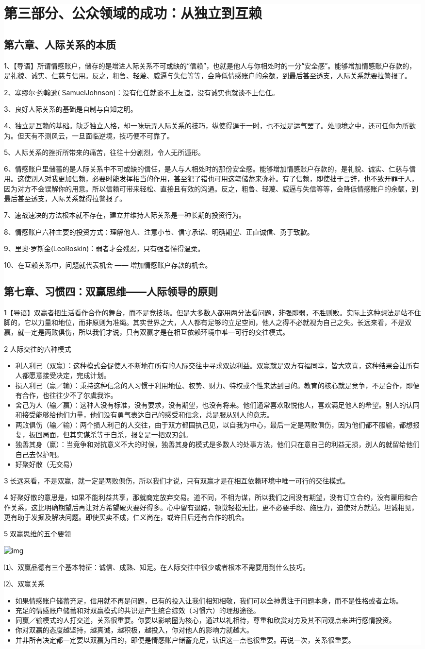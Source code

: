 # 第三部分、公众领域的成功：从独立到互赖

## 第六章、人际关系的本质

1、【导语】所谓情感账户，储存的是增进人际关系不可或缺的“信赖”，也就是他人与你相处时的一分“安全感”。能够增加情感账户存款的，是礼貌、诚实、仁慈与信用。反之，粗鲁、轻蔑、威逼与失信等等，会降低情感账户的余额，到最后甚至透支，人际关系就要拉警报了。

2、塞缪尔·约翰逊( SamuelJohnson)：没有信任就谈不上友谊，没有诚实也就谈不上信任。

3、良好人际关系的基础是自制与自知之明。

4、独立是互赖的基础。缺乏独立人格，却一味玩弄人际关系的技巧，纵使得逞于一时，也不过是运气罢了。处顺境之中，还可任你为所欲为。但天有不测风云，一旦面临逆境，技巧便不可靠了。

5、人际关系的挫折所带来的痛苦，往往十分剧烈，令人无所遁形。

6、情感账户里储蓄的是人际关系中不可或缺的信任，是人与人相处时的那份安全感。能够增加情感账户存款的，是礼貌、诚实、仁慈与信用。这使别人对我更加信赖，必要时能发挥相当的作用，甚至犯了错也可用这笔储蓄来弥补。有了信赖，即使拙于言辞，也不致开罪于人，因为对方不会误解你的用意。所以信赖可带来轻松、直接且有效的沟通。反之，粗鲁、轻蔑、威逼与失信等等，会降低情感账户的余额，到最后甚至透支，人际关系就得拉警报了。

7、速战速决的方法根本就不存在，建立并维持人际关系是一种长期的投资行为。

8、情感账户六种主要的投资方式：理解他人、注意小节、信守承诺、明确期望、正直诚信、勇于致歉。

9、里奥·罗斯金(LeoRoskin)：弱者才会残忍，只有强者懂得温柔。

10、在互赖关系中，问题就代表机会 —— 增加情感账户存款的机会。

## 第七章、习惯四：双赢思维——人际领导的原则

1【导语】双赢者把生活看作合作的舞台，而不是竞技场。但是大多数人都用两分法看问题，非强即弱，不胜则败。实际上这种想法是站不住脚的，它以力量和地位，而非原则为准绳。其实世界之大，人人都有足够的立足空间，他人之得不必就视为自己之失。长远来看，不是双赢，就一定是两败俱伤，所以我们才说，只有双赢才是在相互依赖环境中唯一可行的交往模式。

2 人际交往的六种模式

- 利人利己（双赢）：这种模式会促使人不断地在所有的人际交往中寻求双边利益。双赢就是双方有福同享，皆大欢喜，这种结果会让所有人都愿意接受决定，完成计划。
- 损人利己（赢／输）：秉持这种信念的人习惯于利用地位、权势、财力、特权或个性来达到目的。教育的核心就是竞争，不是合作，即便有合作，也往往少不了尔虞我诈。
- 舍己为人（输／赢）：这种人没有标准，没有要求，没有期望，也没有将来。他们通常喜欢取悦他人，喜欢满足他人的希望。别人的认同和接受能够给他们力量，他们没有勇气表达自己的感受和信念，总是服从别人的意志。
- 两败俱伤（输／输）：两个损人利己的人交往，由于双方都固执己见，以自我为中心，最后一定是两败俱伤，因为他们都不服输，都想报复，扳回局面，但其实谋杀等于自杀，报复是一把双刃剑。
- 独善其身（赢）：当竞争和对抗意义不大的时候，独善其身的模式是多数人的处事方法，他们只在意自己的利益无损，别人的就留给他们自己去保护吧。
- 好聚好散（无交易）

3 长远来看，不是双赢，就一定是两败俱伤，所以我们才说，只有双赢才是在相互依赖环境中唯一可行的交往模式。

4 好聚好散的意思是，如果不能利益共享，那就商定放弃交易。道不同，不相为谋，所以我们之间没有期望，没有订立合约，没有雇用和合作关系，这比明确期望后再让对方希望破灭要好得多。心中留有退路，顿觉轻松无比，更不必要手段、施压力，迫使对方就范。坦诚相见，更有助于发掘及解决问题。即使买卖不成，仁义尚在，或许日后还有合作的机会。

5 双赢思维的五个要领

![img](https://assets.ng-tech.icu/item/v2-b65ebcf86e6050d23496d28accd8ea3c_1440w.webp)

⑴、双赢品德有三个基本特征：诚信、成熟、知足。在人际交往中很少或者根本不需要用到什么技巧。

⑵、双赢关系

- 如果情感账户储蓄充足，信用就不再是问题，已有的投入让我们相知相敬，我们可以全神贯注于问题本身，而不是性格或者立场。
- 充足的情感账户储蓄和对双赢模式的共识是产生统合综效（习惯六）的理想途径。
- 同赢／输模式的人打交道，关系很重要。你要以影响圈为核心，通过以礼相待，尊重和欣赏对方及其不同观点来进行感情投资。
- 你对双赢的态度越坚持，越真诚，越积极，越投入，你对他人的影响力就越大。
- 并非所有决定都一定要以双赢为目的，即便是情感账户储蓄充足，认识这一点也很重要。再说一次，关系很重要。
